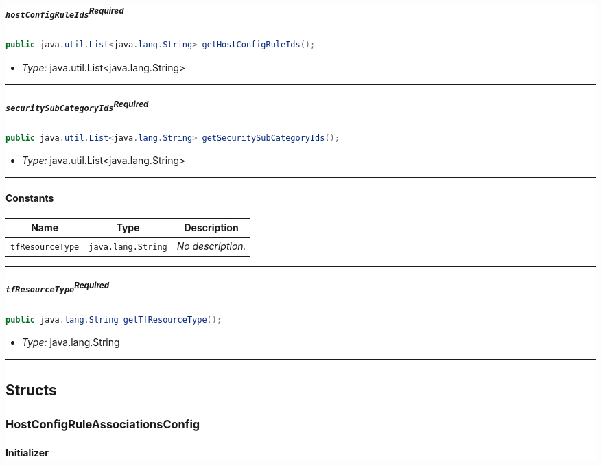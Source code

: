 ##### `hostConfigRuleIds`<sup>Required</sup> <a name="hostConfigRuleIds" id="rhizo-co-terraform-provider-wiz.hostConfigRuleAssociations.HostConfigRuleAssociations.property.hostConfigRuleIds"></a>

```java
public java.util.List<java.lang.String> getHostConfigRuleIds();
```

- *Type:* java.util.List<java.lang.String>

---

##### `securitySubCategoryIds`<sup>Required</sup> <a name="securitySubCategoryIds" id="rhizo-co-terraform-provider-wiz.hostConfigRuleAssociations.HostConfigRuleAssociations.property.securitySubCategoryIds"></a>

```java
public java.util.List<java.lang.String> getSecuritySubCategoryIds();
```

- *Type:* java.util.List<java.lang.String>

---

#### Constants <a name="Constants" id="Constants"></a>

| **Name** | **Type** | **Description** |
| --- | --- | --- |
| <code><a href="#rhizo-co-terraform-provider-wiz.hostConfigRuleAssociations.HostConfigRuleAssociations.property.tfResourceType">tfResourceType</a></code> | <code>java.lang.String</code> | *No description.* |

---

##### `tfResourceType`<sup>Required</sup> <a name="tfResourceType" id="rhizo-co-terraform-provider-wiz.hostConfigRuleAssociations.HostConfigRuleAssociations.property.tfResourceType"></a>

```java
public java.lang.String getTfResourceType();
```

- *Type:* java.lang.String

---

## Structs <a name="Structs" id="Structs"></a>

### HostConfigRuleAssociationsConfig <a name="HostConfigRuleAssociationsConfig" id="rhizo-co-terraform-provider-wiz.hostConfigRuleAssociations.HostConfigRuleAssociationsConfig"></a>

#### Initializer <a name="Initializer" id="rhizo-co-terraform-provider-wiz.hostConfigRuleAssociations.HostConfigRuleAssociationsConfig.Initializer"></a>
